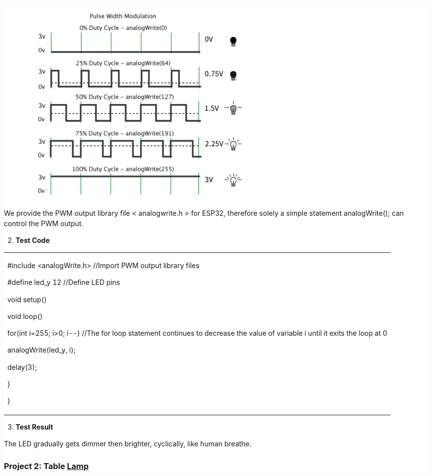 ![](media/704984700612966b997127cb9bde5c96.jpeg)

We provide the PWM output library file \< analogwrite.h \> for ESP32,
therefore solely a simple statement analogWrite(); can control the PWM
output.  

2.  **Test Code**

<table>
<tbody>
<tr class="odd">
<td><p>#include &lt;analogWrite.h&gt; //Import PWM output library files</p>
<p>#define led_y 12 //Define LED pins</p>
<p>void setup()</p>
<p>void loop()</p>
<p>for(int i=255; i&gt;0; i--) //The for loop statement continues to decrease the value of variable i until it exits the loop at 0</p>
<p>analogWrite(led_y, i);</p>
<p>delay(3);</p>
<p>}</p>
<p>}</p></td>
</tr>
</tbody>
</table>

3.  **Test Result**

The LED gradually gets dimmer then brighter, cyclically, like human
breathe.

### Project 2: Table [Lamp](C:/Users/NINGMEI/AppData/Local/youdao/dict/Application/8.10.7.0/resultui/html/index.html#/javascript:;)
